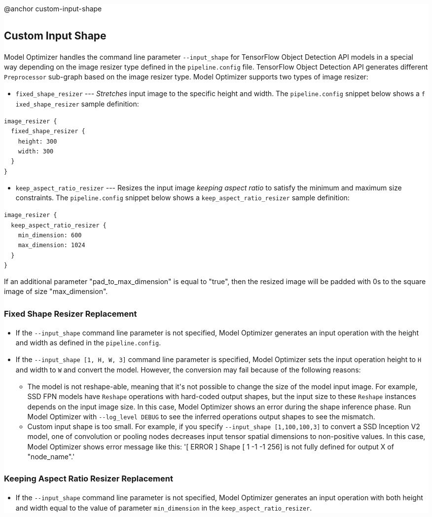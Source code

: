 @anchor custom-input-shape
## Custom Input Shape
Model Optimizer handles the command line parameter `--input_shape` for TensorFlow Object Detection API models in a special way depending on the image resizer type defined in the `pipeline.config` file. TensorFlow Object Detection API generates different `Preprocessor` sub-graph based on the image resizer type. Model Optimizer supports two types of image resizer:
* `fixed_shape_resizer` --- *Stretches* input image to the specific height and width. The `pipeline.config` snippet below shows a `fixed_shape_resizer` sample definition:
```
image_resizer {
  fixed_shape_resizer {
    height: 300
    width: 300
  }
}
```
* `keep_aspect_ratio_resizer` --- Resizes the input image *keeping aspect ratio* to satisfy the minimum and maximum size constraints. The `pipeline.config` snippet below shows a `keep_aspect_ratio_resizer` sample definition:
```
image_resizer {
  keep_aspect_ratio_resizer {
    min_dimension: 600
    max_dimension: 1024
  }
}
```
If an additional parameter "pad_to_max_dimension" is equal to "true", then the resized image will be padded with 0s to the square image of size "max_dimension".

### Fixed Shape Resizer Replacement
* If the `--input_shape` command line parameter is not specified, Model Optimizer generates an input operation with the height and width as defined in the `pipeline.config`.

* If the `--input_shape [1, H, W, 3]` command line parameter is specified, Model Optimizer sets the input operation height to `H` and width to `W` and convert the model. However, the conversion may fail because of the following reasons:
  * The model is not reshape-able, meaning that it's not possible to change the size of the model input image. For example, SSD FPN models have `Reshape` operations with hard-coded output shapes, but the input size to these `Reshape` instances depends on the input image size. In this case, Model Optimizer shows an error during the shape inference phase. Run Model Optimizer with `--log_level DEBUG` to see the inferred operations output shapes to see the mismatch.
  * Custom input shape is too small. For example, if you specify `--input_shape [1,100,100,3]` to convert a SSD Inception V2 model, one of convolution or pooling nodes decreases input tensor spatial dimensions to non-positive values. In this case, Model Optimizer shows error message like this: '[ ERROR ]  Shape [  1  -1  -1 256] is not fully defined for output X of "node_name".'


### Keeping Aspect Ratio Resizer Replacement
* If the `--input_shape` command line parameter is not specified, Model Optimizer generates an input operation with both height and width equal to the value of parameter `min_dimension` in the `keep_aspect_ratio_resizer`.
